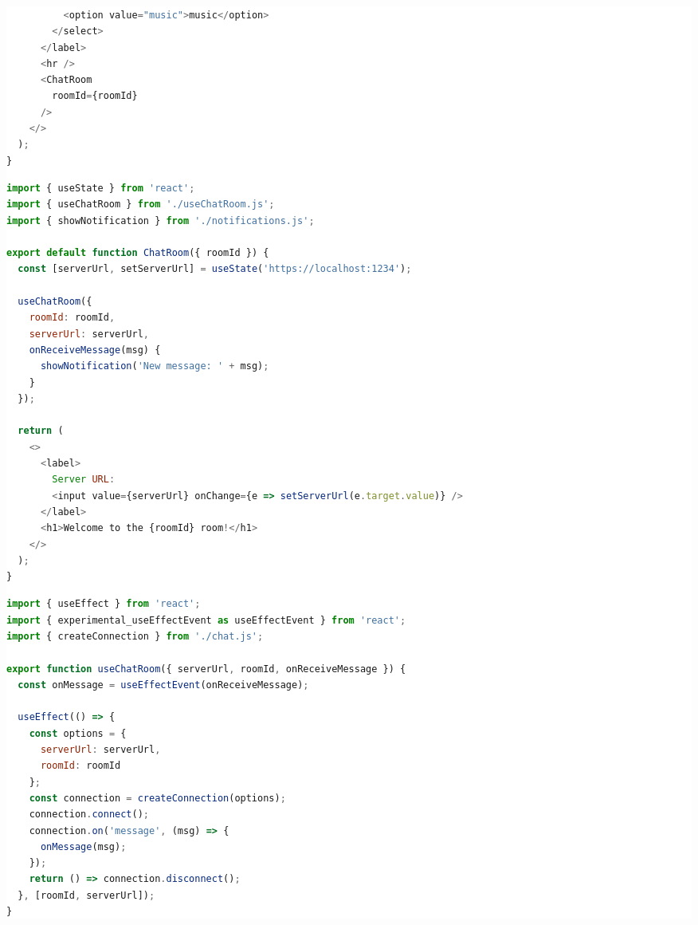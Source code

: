 ```js src/App.js
          <option value="music">music</option>
        </select>
      </label>
      <hr />
      <ChatRoom
        roomId={roomId}
      />
    </>
  );
}
```

```js src/ChatRoom.js active
import { useState } from 'react';
import { useChatRoom } from './useChatRoom.js';
import { showNotification } from './notifications.js';

export default function ChatRoom({ roomId }) {
  const [serverUrl, setServerUrl] = useState('https://localhost:1234');

  useChatRoom({
    roomId: roomId,
    serverUrl: serverUrl,
    onReceiveMessage(msg) {
      showNotification('New message: ' + msg);
    }
  });

  return (
    <>
      <label>
        Server URL:
        <input value={serverUrl} onChange={e => setServerUrl(e.target.value)} />
      </label>
      <h1>Welcome to the {roomId} room!</h1>
    </>
  );
}
```

```js src/useChatRoom.js
import { useEffect } from 'react';
import { experimental_useEffectEvent as useEffectEvent } from 'react';
import { createConnection } from './chat.js';

export function useChatRoom({ serverUrl, roomId, onReceiveMessage }) {
  const onMessage = useEffectEvent(onReceiveMessage);

  useEffect(() => {
    const options = {
      serverUrl: serverUrl,
      roomId: roomId
    };
    const connection = createConnection(options);
    connection.connect();
    connection.on('message', (msg) => {
      onMessage(msg);
    });
    return () => connection.disconnect();
  }, [roomId, serverUrl]);
}
```

